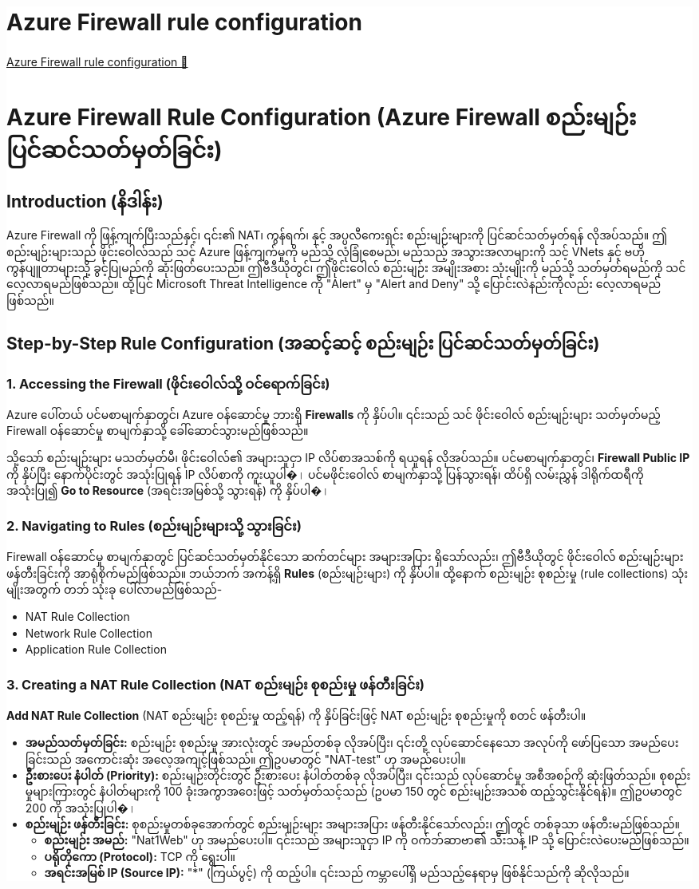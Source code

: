 # Azure Firewall rule configuration

[Azure Firewall rule configuration 🔗](https://www.coursera.org/learn/cybersecurity-solutions-and-microsoft-defender/lecture/T9xun/azure-firewall-rule-configuration)

# Azure Firewall Rule Configuration (Azure Firewall စည်းမျဉ်း ပြင်ဆင်သတ်မှတ်ခြင်း)

## Introduction (နိဒါန်း)

Azure Firewall ကို ဖြန့်ကျက်ပြီးသည်နှင့်၊ ၎င်း၏ NAT၊ ကွန်ရက်၊ နှင့် အပ္ပလီကေးရှင်း စည်းမျဉ်းများကို ပြင်ဆင်သတ်မှတ်ရန် လိုအပ်သည်။ ဤစည်းမျဉ်းများသည် ဖိုင်းဝေါလ်သည် သင့် Azure ဖြန့်ကျက်မှုကို မည်သို့ လုံခြုံစေမည်၊ မည်သည့် အသွားအလာများကို သင့် VNets နှင့် ဗဟိုကွန်ပျူတာများသို့ ခွင့်ပြုမည်ကို ဆုံးဖြတ်ပေးသည်။ ဤဗီဒီယိုတွင်၊ ဤဖိုင်းဝေါလ် စည်းမျဉ်း အမျိုးအစား သုံးမျိုးကို မည်သို့ သတ်မှတ်ရမည်ကို သင်လေ့လာရမည်ဖြစ်သည်။ ထို့ပြင် Microsoft Threat Intelligence ကို "Alert" မှ "Alert and Deny" သို့ ပြောင်းလဲနည်းကိုလည်း လေ့လာရမည်ဖြစ်သည်။

## Step-by-Step Rule Configuration (အဆင့်ဆင့် စည်းမျဉ်း ပြင်ဆင်သတ်မှတ်ခြင်း)

### 1. Accessing the Firewall (ဖိုင်းဝေါလ်သို့ ဝင်ရောက်ခြင်း)

Azure ပေါ်တယ် ပင်မစာမျက်နှာတွင်၊ Azure ဝန်ဆောင်မှု ဘားရှိ **Firewalls** ကို နှိပ်ပါ။ ၎င်းသည် သင် ဖိုင်းဝေါလ် စည်းမျဉ်းများ သတ်မှတ်မည့် Firewall ဝန်ဆောင်မှု စာမျက်နှာသို့ ခေါ်ဆောင်သွားမည်ဖြစ်သည်။

သို့သော် စည်းမျဉ်းများ မသတ်မှတ်မီ၊ ဖိုင်းဝေါလ်၏ အများသူငှာ IP လိပ်စာအသစ်ကို ရယူရန် လိုအပ်သည်။ ပင်မစာမျက်နှာတွင်၊ **Firewall Public IP** ကို နှိပ်ပြီး နောက်ပိုင်းတွင် အသုံးပြုရန် IP လိပ်စာကို ကူးယူပါ�। ပင်မဖိုင်းဝေါလ် စာမျက်နှာသို့ ပြန်သွားရန်၊ ထိပ်ရှိ လမ်းညွှန် ဒါရိုက်ထရီကို အသုံးပြု၍ **Go to Resource** (အရင်းအမြစ်သို့ သွားရန်) ကို နှိပ်ပါ�।

### 2. Navigating to Rules (စည်းမျဉ်းများသို့ သွားခြင်း)

Firewall ဝန်ဆောင်မှု စာမျက်နှာတွင် ပြင်ဆင်သတ်မှတ်နိုင်သော ဆက်တင်များ အများအပြား ရှိသော်လည်း၊ ဤဗီဒီယိုတွင် ဖိုင်းဝေါလ် စည်းမျဉ်းများ ဖန်တီးခြင်းကို အာရုံစိုက်မည်ဖြစ်သည်။ ဘယ်ဘက် အကန့်ရှိ **Rules** (စည်းမျဉ်းများ) ကို နှိပ်ပါ။ ထို့နောက် စည်းမျဉ်း စုစည်းမှု (rule collections) သုံးမျိုးအတွက် တဘ် သုံးခု ပေါ်လာမည်ဖြစ်သည်-

- NAT Rule Collection
- Network Rule Collection
- Application Rule Collection

### 3. Creating a NAT Rule Collection (NAT စည်းမျဉ်း စုစည်းမှု ဖန်တီးခြင်း)

**Add NAT Rule Collection** (NAT စည်းမျဉ်း စုစည်းမှု ထည့်ရန်) ကို နှိပ်ခြင်းဖြင့် NAT စည်းမျဉ်း စုစည်းမှုကို စတင် ဖန်တီးပါ။

- **အမည်သတ်မှတ်ခြင်း:** စည်းမျဉ်း စုစည်းမှု အားလုံးတွင် အမည်တစ်ခု လိုအပ်ပြီး၊ ၎င်းတို့ လုပ်ဆောင်နေသော အလုပ်ကို ဖော်ပြသော အမည်ပေးခြင်းသည် အကောင်းဆုံး အလေ့အကျင့်ဖြစ်သည်။ ဤဥပမာတွင် "NAT-test" ဟု အမည်ပေးပါ။
- **ဦးစားပေး နံပါတ် (Priority):** စည်းမျဉ်းတိုင်းတွင် ဦးစားပေး နံပါတ်တစ်ခု လိုအပ်ပြီး၊ ၎င်းသည် လုပ်ဆောင်မှု အစီအစဉ်ကို ဆုံးဖြတ်သည်။ စုစည်းမှုများကြားတွင် နံပါတ်များကို 100 ခုံးအကွာအဝေးဖြင့် သတ်မှတ်သင့်သည် (ဥပမာ 150 တွင် စည်းမျဉ်းအသစ် ထည့်သွင်းနိုင်ရန်)။ ဤဥပမာတွင် 200 ကို အသုံးပြုပါ�।
- **စည်းမျဉ်း ဖန်တီးခြင်း:** စုစည်းမှုတစ်ခုအောက်တွင် စည်းမျဉ်းများ အများအပြား ဖန်တီးနိုင်သော်လည်း၊ ဤတွင် တစ်ခုသာ ဖန်တီးမည်ဖြစ်သည်။
  - **စည်းမျဉ်း အမည်:** "Nat1Web" ဟု အမည်ပေးပါ။ ၎င်းသည် အများသူငှာ IP ကို ဝက်ဘ်ဆာဗာ၏ သီးသန့် IP သို့ ပြောင်းလဲပေးမည်ဖြစ်သည်။
  - **ပရိုတိုကော (Protocol):** TCP ကို ရွေးပါ။
  - **အရင်းအမြစ် IP (Source IP):** "\*" (ကြယ်ပွင့်) ကို ထည့်ပါ။ ၎င်းသည် ကမ္ဘာပေါ်ရှိ မည်သည့်နေရာမှ ဖြစ်နိုင်သည်ကို ဆိုလိုသည်။